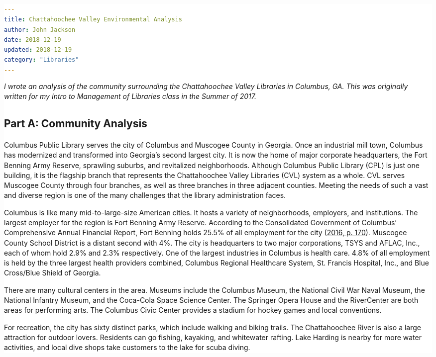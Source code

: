 ```yaml
---
title: Chattahoochee Valley Environmental Analysis
author: John Jackson
date: 2018-12-19
updated: 2018-12-19
category: "Libraries"
---
```


<p class="has-large-font-size alignwide"><em>I wrote an analysis of the community surrounding the Chattahoochee Valley Libraries in Columbus, GA. This was originally written for my Intro to Management of Libraries class in the Summer of 2017. </em></p>







<h2>Part A: Community Analysis</h2>



<p>Columbus Public Library serves the city of Columbus and Muscogee County in Georgia. Once an industrial mill town, Columbus has modernized and transformed into Georgia’s second largest city. It is now the home of major corporate headquarters, the Fort Benning Army Reserve, sprawling suburbs, and revitalized neighborhoods. Although Columbus Public Library (CPL) is just one building, it is the flagship branch that represents the Chattahoochee Valley Libraries (CVL) system as a whole. CVL serves Muscogee County through four branches, as well as three branches in three adjacent counties. Meeting the needs of such a vast and diverse region is one of the many challenges that the library administration faces.</p>



<p>Columbus is like many mid-to-large-size American cities. It hosts a variety of neighborhoods, employers, and institutions. The largest employer for the region is Fort Benning Army Reserve. According to the Consolidated Government of Columbus’ Comprehensive Annual Financial Report, Fort Benning holds 25.5% of all employment for the city (<a href="http://www.columbusga.org/finance/Accounting_Docs/CAFR_FY16.pdf">2016, p. 170</a>). Muscogee County School District is a distant second with 4%. The city is headquarters to two major corporations, TSYS and AFLAC, Inc., each of whom hold 2.9% and 2.3% respectively. One of the largest industries in Columbus is health care. 4.8% of all employment is held by the three largest health providers combined, Columbus Regional Healthcare System, St. Francis Hospital, Inc., and Blue Cross/Blue Shield of Georgia.&nbsp;</p>



<p>There are many cultural centers in the area. Museums include the Columbus Museum, the National Civil War Naval Museum, the National Infantry Museum, and the Coca-Cola Space Science Center. The Springer Opera House and the RiverCenter are both areas for performing arts. The Columbus Civic Center provides a stadium for hockey games and local conventions.</p>



<p>For recreation, the city has sixty distinct parks, which include walking and biking trails. The Chattahoochee River is also a large attraction for outdoor lovers. Residents can go fishing, kayaking, and whitewater rafting. Lake Harding is nearby for more water activities, and local dive shops take customers to the lake for scuba diving.&nbsp;</p>


